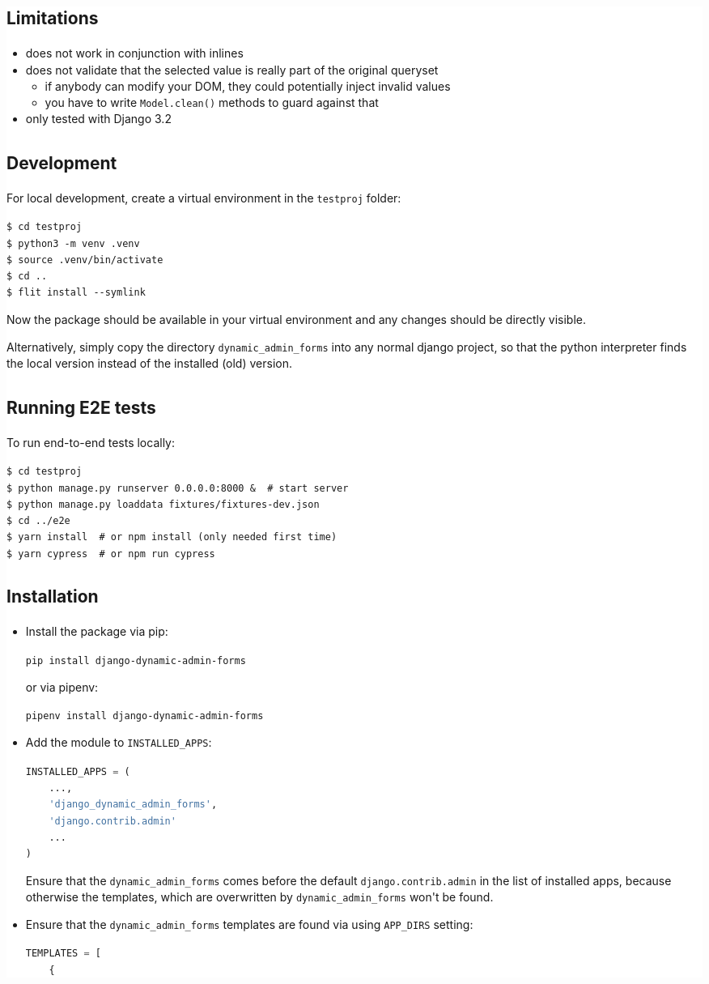 ## Limitations
- does not work in conjunction with inlines
- does not validate that the selected value is really part of the original queryset
  - if anybody can modify your DOM, they could potentially inject invalid values
  - you have to write `Model.clean()` methods to guard against that
- only tested with Django 3.2

## Development

For local development, create a virtual environment
in the `testproj` folder:
```shell
$ cd testproj
$ python3 -m venv .venv
$ source .venv/bin/activate
$ cd ..
$ flit install --symlink
```
Now the package should be available in your virtual environment
and any changes should be directly visible.

Alternatively, simply copy the directory `dynamic_admin_forms`
into any normal django project, so that the python interpreter
finds the local version instead of the installed (old) version.

## Running E2E tests

To run end-to-end tests locally:
```shell
$ cd testproj
$ python manage.py runserver 0.0.0.0:8000 &  # start server
$ python manage.py loaddata fixtures/fixtures-dev.json
$ cd ../e2e
$ yarn install  # or npm install (only needed first time)
$ yarn cypress  # or npm run cypress
```


## Installation



- Install the package via pip:

    ```pip install django-dynamic-admin-forms```

    or via pipenv:

    ```pipenv install django-dynamic-admin-forms```
- Add the module to `INSTALLED_APPS`:
    ```python
    INSTALLED_APPS = (
        ...,
        'django_dynamic_admin_forms',
        'django.contrib.admin'
        ...
    )
    ```
    Ensure that the `dynamic_admin_forms` comes before the
    default `django.contrib.admin` in the list of installed apps,
    because otherwise the templates, which are overwritten by `dynamic_admin_forms`
    won't be found.
- Ensure that the `dynamic_admin_forms` templates are found via using `APP_DIRS` setting:
  ```python
  TEMPLATES = [
      {
  ```